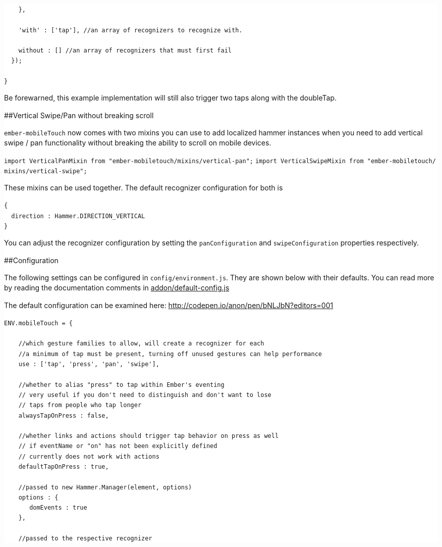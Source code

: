 ```
    },

    'with' : ['tap'], //an array of recognizers to recognize with.

    without : [] //an array of recognizers that must first fail
  });

}

```
Be forewarned, this example implementation will still also trigger two taps along with the doubleTap.



##Vertical Swipe/Pan without breaking scroll

`ember-mobileTouch` now comes with two mixins you can use to add localized hammer instances when you need to
add vertical swipe / pan functionality without breaking the ability to scroll on mobile devices.

`import VerticalPanMixin from "ember-mobiletouch/mixins/vertical-pan";`
`import VerticalSwipeMixin from "ember-mobiletouch/mixins/vertical-swipe";`

These mixins can be used together.  The default recognizer configuration for both is

```
{
  direction : Hammer.DIRECTION_VERTICAL
}
```

You can adjust the recognizer configuration by setting the `panConfiguration` and `swipeConfiguration`
properties respectively.



##Configuration

The following settings can be configured in `config/environment.js`.  They are shown below with their defaults.
You can read more by reading the documentation comments in [addon/default-config.js](https://github.com/runspired/ember-mobiletouch/blob/master/addon/default-config.js)

The default configuration can be examined here: http://codepen.io/anon/pen/bNLJbN?editors=001

```
ENV.mobileTouch = {

    //which gesture families to allow, will create a recognizer for each
    //a minimum of tap must be present, turning off unused gestures can help performance
    use : ['tap', 'press', 'pan', 'swipe'],

    //whether to alias "press" to tap within Ember's eventing
    // very useful if you don't need to distinguish and don't want to lose
    // taps from people who tap longer
    alwaysTapOnPress : false,
    
    //whether links and actions should trigger tap behavior on press as well
    // if eventName or "on" has not been explicitly defined
    // currently does not work with actions
    defaultTapOnPress : true,

    //passed to new Hammer.Manager(element, options)
    options : {
       domEvents : true
    },
    
    //passed to the respective recognizer
```
